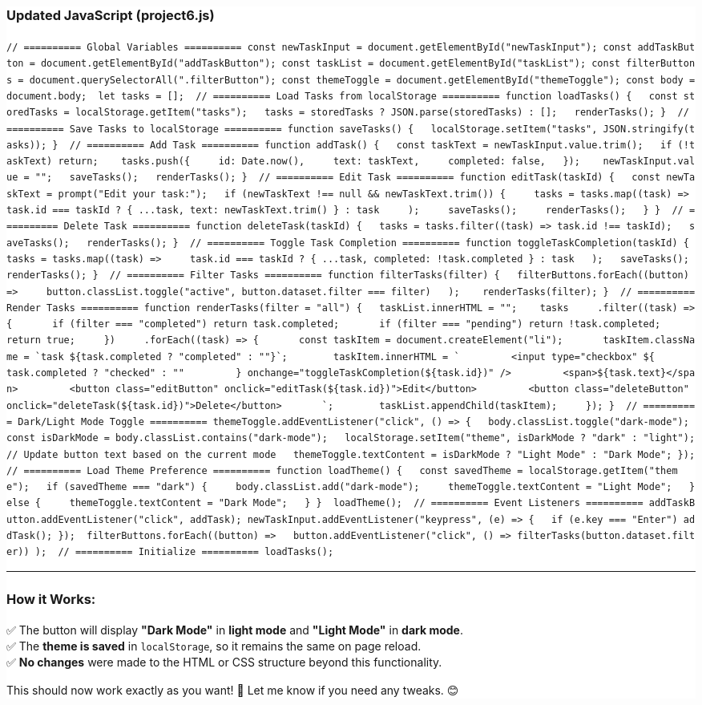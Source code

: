 ### **Updated JavaScript (project6.js)**

``// ========== Global Variables ========== const newTaskInput = document.getElementById("newTaskInput"); const addTaskButton = document.getElementById("addTaskButton"); const taskList = document.getElementById("taskList"); const filterButtons = document.querySelectorAll(".filterButton"); const themeToggle = document.getElementById("themeToggle"); const body = document.body;  let tasks = [];  // ========== Load Tasks from localStorage ========== function loadTasks() {   const storedTasks = localStorage.getItem("tasks");   tasks = storedTasks ? JSON.parse(storedTasks) : [];   renderTasks(); }  // ========== Save Tasks to localStorage ========== function saveTasks() {   localStorage.setItem("tasks", JSON.stringify(tasks)); }  // ========== Add Task ========== function addTask() {   const taskText = newTaskInput.value.trim();   if (!taskText) return;    tasks.push({     id: Date.now(),     text: taskText,     completed: false,   });    newTaskInput.value = "";   saveTasks();   renderTasks(); }  // ========== Edit Task ========== function editTask(taskId) {   const newTaskText = prompt("Edit your task:");   if (newTaskText !== null && newTaskText.trim()) {     tasks = tasks.map((task) =>       task.id === taskId ? { ...task, text: newTaskText.trim() } : task     );     saveTasks();     renderTasks();   } }  // ========== Delete Task ========== function deleteTask(taskId) {   tasks = tasks.filter((task) => task.id !== taskId);   saveTasks();   renderTasks(); }  // ========== Toggle Task Completion ========== function toggleTaskCompletion(taskId) {   tasks = tasks.map((task) =>     task.id === taskId ? { ...task, completed: !task.completed } : task   );   saveTasks();   renderTasks(); }  // ========== Filter Tasks ========== function filterTasks(filter) {   filterButtons.forEach((button) =>     button.classList.toggle("active", button.dataset.filter === filter)   );    renderTasks(filter); }  // ========== Render Tasks ========== function renderTasks(filter = "all") {   taskList.innerHTML = "";    tasks     .filter((task) => {       if (filter === "completed") return task.completed;       if (filter === "pending") return !task.completed;       return true;     })     .forEach((task) => {       const taskItem = document.createElement("li");       taskItem.className = `task ${task.completed ? "completed" : ""}`;        taskItem.innerHTML = `         <input type="checkbox" ${           task.completed ? "checked" : ""         } onchange="toggleTaskCompletion(${task.id})" />         <span>${task.text}</span>         <button class="editButton" onclick="editTask(${task.id})">Edit</button>         <button class="deleteButton" onclick="deleteTask(${task.id})">Delete</button>       `;        taskList.appendChild(taskItem);     }); }  // ========== Dark/Light Mode Toggle ========== themeToggle.addEventListener("click", () => {   body.classList.toggle("dark-mode");   const isDarkMode = body.classList.contains("dark-mode");   localStorage.setItem("theme", isDarkMode ? "dark" : "light");      // Update button text based on the current mode   themeToggle.textContent = isDarkMode ? "Light Mode" : "Dark Mode"; });  // ========== Load Theme Preference ========== function loadTheme() {   const savedTheme = localStorage.getItem("theme");   if (savedTheme === "dark") {     body.classList.add("dark-mode");     themeToggle.textContent = "Light Mode";   } else {     themeToggle.textContent = "Dark Mode";   } }  loadTheme();  // ========== Event Listeners ========== addTaskButton.addEventListener("click", addTask); newTaskInput.addEventListener("keypress", (e) => {   if (e.key === "Enter") addTask(); });  filterButtons.forEach((button) =>   button.addEventListener("click", () => filterTasks(button.dataset.filter)) );  // ========== Initialize ========== loadTasks();``

* * *

### **How it Works:**

✅ The button will display **"Dark Mode"** in **light mode** and **"Light Mode"** in **dark mode**.  
✅ The **theme is saved** in `localStorage`, so it remains the same on page reload.  
✅ **No changes** were made to the HTML or CSS structure beyond this functionality.

This should now work exactly as you want! 🚀 Let me know if you need any tweaks. 😊
